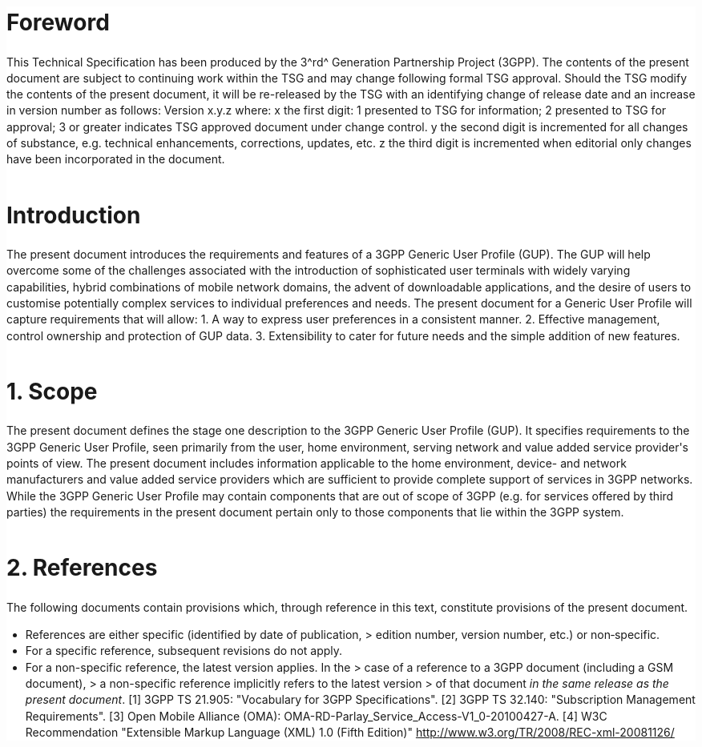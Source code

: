 # Foreword
This Technical Specification has been produced by the 3^rd^ Generation
Partnership Project (3GPP).
The contents of the present document are subject to continuing work within the
TSG and may change following formal TSG approval. Should the TSG modify the
contents of the present document, it will be re-released by the TSG with an
identifying change of release date and an increase in version number as
follows:
Version x.y.z
where:
x the first digit:
1 presented to TSG for information;
2 presented to TSG for approval;
3 or greater indicates TSG approved document under change control.
y the second digit is incremented for all changes of substance, e.g. technical
enhancements, corrections, updates, etc.
z the third digit is incremented when editorial only changes have been
incorporated in the document.
# Introduction
The present document introduces the requirements and features of a 3GPP
Generic User Profile (GUP). The GUP will help overcome some of the challenges
associated with the introduction of sophisticated user terminals with widely
varying capabilities, hybrid combinations of mobile network domains, the
advent of downloadable applications, and the desire of users to customise
potentially complex services to individual preferences and needs.
The present document for a Generic User Profile will capture requirements that
will allow:
1\. A way to express user preferences in a consistent manner.
2\. Effective management, control ownership and protection of GUP data.
3\. Extensibility to cater for future needs and the simple addition of new
features.
# 1\. Scope
The present document defines the stage one description to the 3GPP Generic
User Profile (GUP). It specifies requirements to the 3GPP Generic User
Profile, seen primarily from the user, home environment, serving network and
value added service provider\'s points of view.
The present document includes information applicable to the home environment,
device- and network manufacturers and value added service providers which are
sufficient to provide complete support of services in 3GPP networks.
While the 3GPP Generic User Profile may contain components that are out of
scope of 3GPP (e.g. for services offered by third parties) the requirements in
the present document pertain only to those components that lie within the 3GPP
system.
# 2\. References
The following documents contain provisions which, through reference in this
text, constitute provisions of the present document.
  * References are either specific (identified by date of publication, > edition number, version number, etc.) or non‑specific.
  * For a specific reference, subsequent revisions do not apply.
  * For a non-specific reference, the latest version applies. In the > case of a reference to a 3GPP document (including a GSM document), > a non-specific reference implicitly refers to the latest version > of that document _in the same release as the present document_.
[1] 3GPP TS 21.905: \"Vocabulary for 3GPP Specifications\".
[2] 3GPP TS 32.140: \"Subscription Management Requirements\".
[3] Open Mobile Alliance (OMA): OMA-RD-Parlay_Service_Access-V1_0-20100427-A.
[4] W3C Recommendation \"Extensible Markup Language (XML) 1.0 (Fifth
Edition)\" http://www.w3.org/TR/2008/REC-xml-20081126/